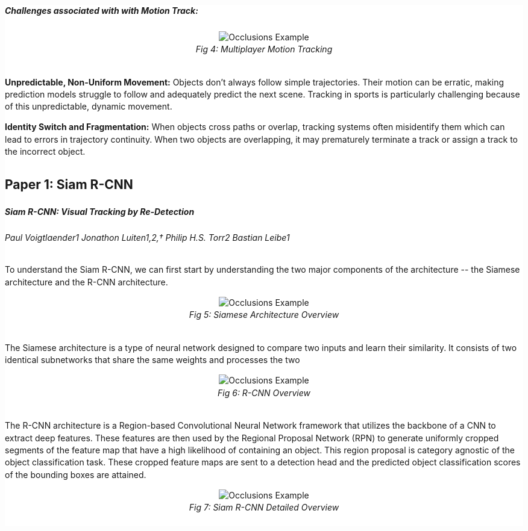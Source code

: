 ##### Challenges associated with with Motion Track:

<div style="text-align: center;">
  <img src="{{ '/assets/images/20/motion_tracking.gif' | relative_url }}" alt="Occlusions Example" style="width: 350px; max-width: 100%;" />
</div>
<div style="text-align: center;"> <em>Fig 4: Multiplayer Motion Tracking</em> </div>
<br>

**Unpredictable, Non-Uniform Movement:** Objects don’t always follow simple trajectories. Their motion can be erratic, making prediction models struggle to follow and adequately predict the next scene. Tracking in sports is particularly challenging because of this unpredictable, dynamic movement.

**Identity Switch and Fragmentation:** When objects cross paths or overlap, tracking systems often misidentify them which can lead to errors in trajectory continuity. When two objects are overlapping, it may prematurely terminate a track or assign a track to the incorrect object. 

## Paper 1: Siam R-CNN
##### Siam R-CNN: Visual Tracking by Re-Detection
###### Paul Voigtlaender1 Jonathon Luiten1,2,† Philip H.S. Torr2 Bastian Leibe1

To understand the Siam R-CNN, we can first start by understanding the two major components of the architecture -- the Siamese architecture and the R-CNN architecture.

<div style="text-align: center;">
  <img src="{{ '/assets/images/20/siam_architecture.png' | relative_url }}" alt="Occlusions Example" style="width: 350px; max-width: 100%;" />
</div>
<div style="text-align: center;"> <em>Fig 5: Siamese Architecture Overview</em> </div>
<br>

The Siamese architecture is a type of neural network designed to compare two inputs and learn their similarity. It consists of two identical subnetworks that share the same weights and processes the two 

<div style="text-align: center;">
  <img src="{{ '/assets/images/20/feature_extraction.png' | relative_url }}" alt="Occlusions Example" style="width: 350px; max-width: 100%;" />
</div>
<div style="text-align: center;"> <em>Fig 6: R-CNN Overview</em> </div>
<br>

The R-CNN architecture is a Region-based Convolutional Neural Network framework that utilizes the backbone of a CNN to extract deep features. These features are then used by the Regional Proposal Network (RPN) to generate uniformly cropped segments of the feature map that have a high likelihood of containing an object. This region proposal is category agnostic of the object classification task. These cropped feature maps are sent to a detection head and the predicted object classification scores of the bounding boxes are attained. 

<div style="text-align: center;">
  <img src="{{ '/assets/images/20/siam_detailed_overview.png' | relative_url }}" alt="Occlusions Example" style="width: 350px; max-width: 100%;" />
</div>
<div style="text-align: center;"> <em>Fig 7: Siam R-CNN Detailed Overview</em> </div>
<br>
